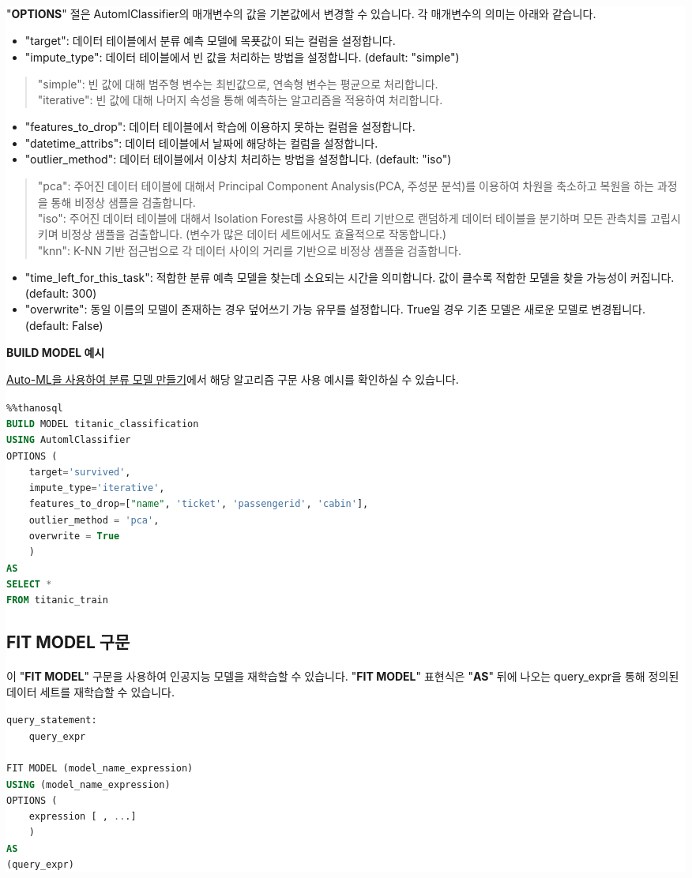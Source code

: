 "__OPTIONS__" 절은 AutomlClassifier의 매개변수의 값을 기본값에서 변경할 수 있습니다. 각 매개변수의 의미는 아래와 같습니다. 

- "target": 데이터 테이블에서 분류 예측 모델에 목푯값이 되는 컬럼을 설정합니다.
- "impute_type": 데이터 테이블에서 빈 값을 처리하는 방법을 설정합니다. (default: "simple")
> "simple": 빈 값에 대해 범주형 변수는 최빈값으로, 연속형 변수는 평균으로 처리합니다.  
> "iterative": 빈 값에 대해 나머지 속성을 통해 예측하는 알고리즘을 적용하여 처리합니다.
- "features_to_drop": 데이터 테이블에서 학습에 이용하지 못하는 컬럼을 설정합니다.
- "datetime_attribs": 데이터 테이블에서 날짜에 해당하는 컬럼을 설정합니다. 
- "outlier_method": 데이터 테이블에서 이상치 처리하는 방법을 설정합니다. (default: "iso")
> "pca": 주어진 데이터 테이블에 대해서 Principal Component Analysis(PCA, 주성분 분석)를 이용하여 차원을 축소하고 복원을 하는 과정을 통해 비정상 샘플을 검출합니다.  
> "iso": 주어진 데이터 테이블에 대해서 Isolation Forest를 사용하여 트리 기반으로 랜덤하게 데이터 테이블을 분기하며 모든 관측치를 고립시키며 비정상 샘플을 검출합니다. (변수가 많은 데이터 세트에서도 효율적으로 작동합니다.)  
> "knn": K-NN 기반 접근법으로 각 데이터 사이의 거리를 기반으로 비정상 샘플을 검출합니다.
- "time_left_for_this_task": 적합한 분류 예측 모델을 찾는데 소요되는 시간을 의미합니다. 값이 클수록 적합한 모델을 찾을 가능성이 커집니다. (default: 300)
- "overwrite": 동일 이름의 모델이 존재하는 경우 덮어쓰기 가능 유무를 설정합니다. True일 경우 기존 모델은 새로운 모델로 변경됩니다. (default: False)


 __BUILD MODEL 예시__

[Auto-ML을 사용하여 분류 모델 만들기](/tutorials/thanosql_ml/classification/automl_classification/)에서 해당 알고리즘 구문 사용 예시를 확인하실 수 있습니다. 

```sql
%%thanosql
BUILD MODEL titanic_classification 
USING AutomlClassifier 
OPTIONS (
    target='survived', 
    impute_type='iterative',  
    features_to_drop=["name", 'ticket', 'passengerid', 'cabin'],
    outlier_method = 'pca',
    overwrite = True
    ) 
AS 
SELECT * 
FROM titanic_train
```

## __FIT MODEL 구문__

이 "__FIT MODEL__" 구문을 사용하여 인공지능 모델을 재학습할 수 있습니다. "__FIT MODEL__" 표현식은 "__AS__" 뒤에 나오는 query_expr을 통해 정의된 데이터 세트를 재학습할 수 있습니다.

``` sql
query_statement:
    query_expr

FIT MODEL (model_name_expression) 
USING (model_name_expression)
OPTIONS (
    expression [ , ...]
    )
AS 
(query_expr)
``` 
